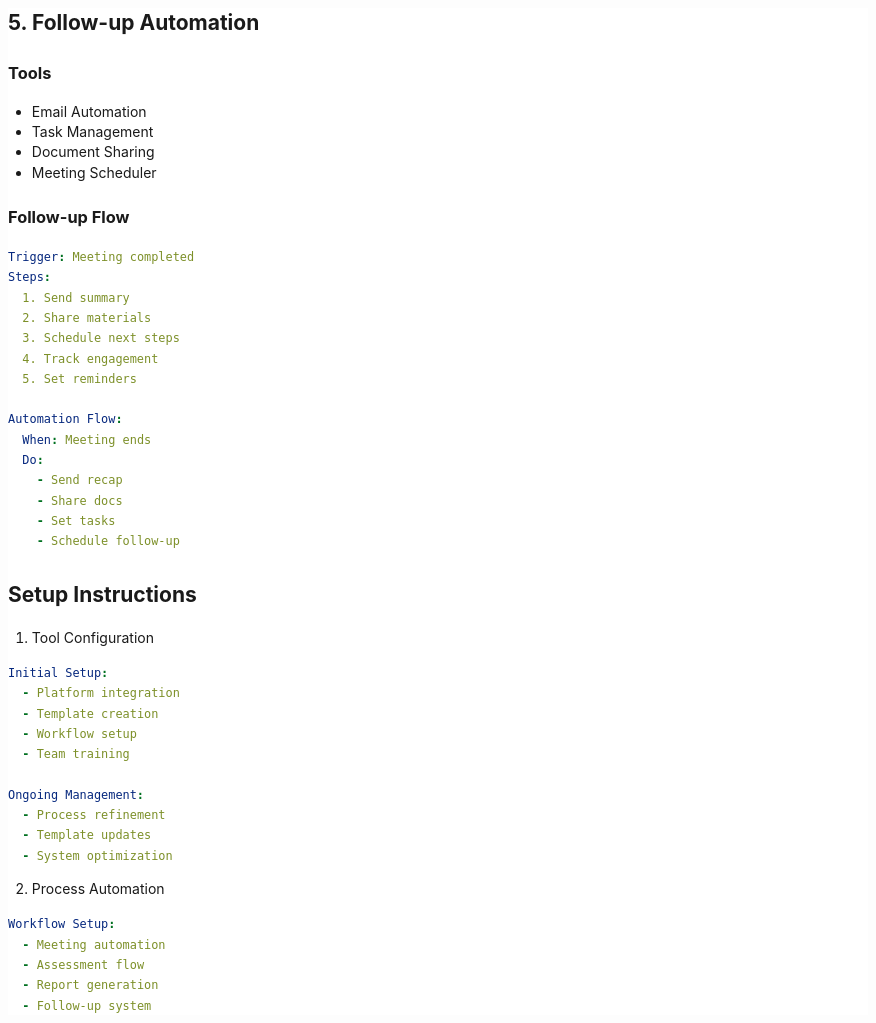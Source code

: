 ## 5. Follow-up Automation

### Tools
- Email Automation
- Task Management
- Document Sharing
- Meeting Scheduler

### Follow-up Flow
```yaml
Trigger: Meeting completed
Steps:
  1. Send summary
  2. Share materials
  3. Schedule next steps
  4. Track engagement
  5. Set reminders

Automation Flow:
  When: Meeting ends
  Do:
    - Send recap
    - Share docs
    - Set tasks
    - Schedule follow-up
```

## Setup Instructions

1. Tool Configuration
```yaml
Initial Setup:
  - Platform integration
  - Template creation
  - Workflow setup
  - Team training

Ongoing Management:
  - Process refinement
  - Template updates
  - System optimization
```

2. Process Automation
```yaml
Workflow Setup:
  - Meeting automation
  - Assessment flow
  - Report generation
  - Follow-up system
```
